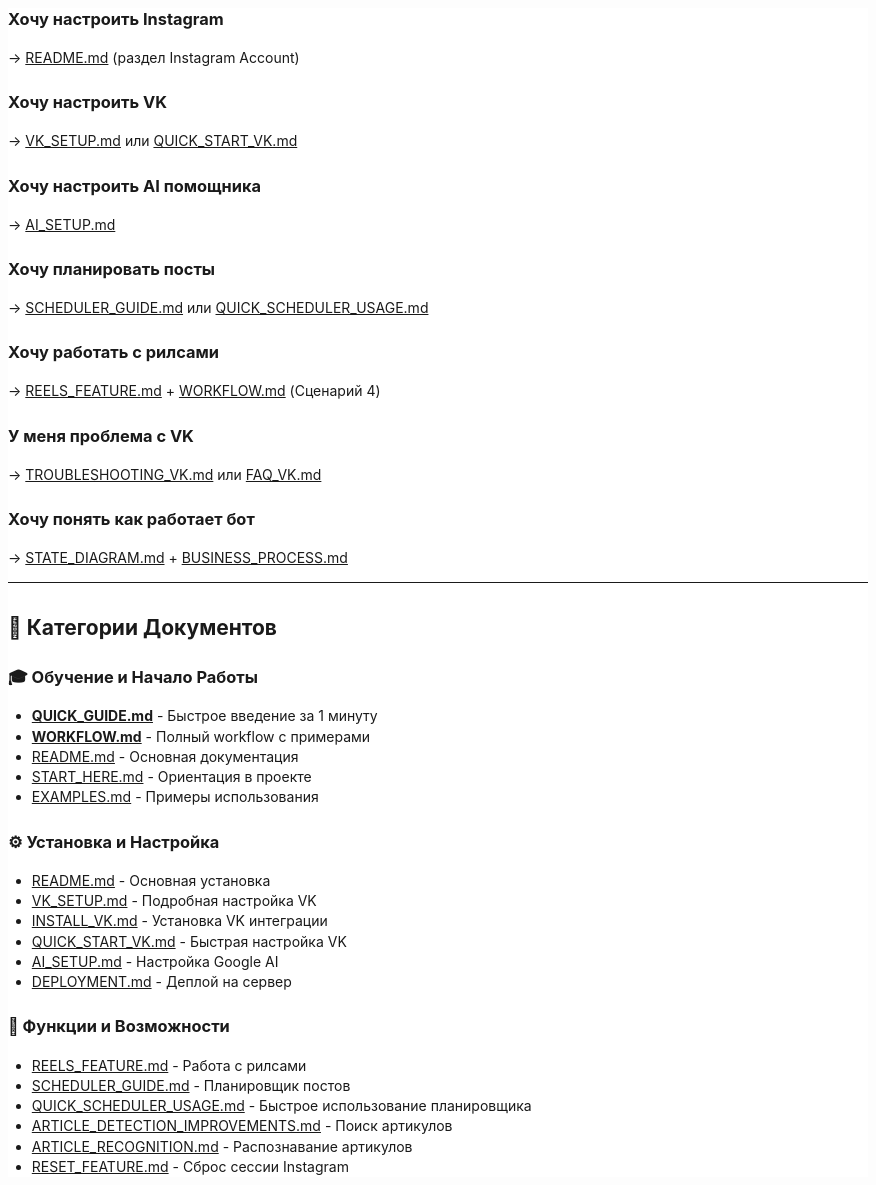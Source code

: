 ### Хочу настроить Instagram
→ [README.md](README.md) (раздел Instagram Account)

### Хочу настроить VK
→ [VK_SETUP.md](VK_SETUP.md) или [QUICK_START_VK.md](QUICK_START_VK.md)

### Хочу настроить AI помощника
→ [AI_SETUP.md](AI_SETUP.md)

### Хочу планировать посты
→ [SCHEDULER_GUIDE.md](SCHEDULER_GUIDE.md) или [QUICK_SCHEDULER_USAGE.md](QUICK_SCHEDULER_USAGE.md)

### Хочу работать с рилсами
→ [REELS_FEATURE.md](REELS_FEATURE.md) + [WORKFLOW.md](WORKFLOW.md) (Сценарий 4)

### У меня проблема с VK
→ [TROUBLESHOOTING_VK.md](TROUBLESHOOTING_VK.md) или [FAQ_VK.md](FAQ_VK.md)

### Хочу понять как работает бот
→ [STATE_DIAGRAM.md](STATE_DIAGRAM.md) + [BUSINESS_PROCESS.md](BUSINESS_PROCESS.md)

---

## 📂 Категории Документов

### 🎓 Обучение и Начало Работы
- **[QUICK_GUIDE.md](QUICK_GUIDE.md)** - Быстрое введение за 1 минуту
- **[WORKFLOW.md](WORKFLOW.md)** - Полный workflow с примерами
- [README.md](README.md) - Основная документация
- [START_HERE.md](START_HERE.md) - Ориентация в проекте
- [EXAMPLES.md](EXAMPLES.md) - Примеры использования

### ⚙️ Установка и Настройка
- [README.md](README.md) - Основная установка
- [VK_SETUP.md](VK_SETUP.md) - Подробная настройка VK
- [INSTALL_VK.md](INSTALL_VK.md) - Установка VK интеграции
- [QUICK_START_VK.md](QUICK_START_VK.md) - Быстрая настройка VK
- [AI_SETUP.md](AI_SETUP.md) - Настройка Google AI
- [DEPLOYMENT.md](DEPLOYMENT.md) - Деплой на сервер

### 🔧 Функции и Возможности
- [REELS_FEATURE.md](REELS_FEATURE.md) - Работа с рилсами
- [SCHEDULER_GUIDE.md](SCHEDULER_GUIDE.md) - Планировщик постов
- [QUICK_SCHEDULER_USAGE.md](QUICK_SCHEDULER_USAGE.md) - Быстрое использование планировщика
- [ARTICLE_DETECTION_IMPROVEMENTS.md](ARTICLE_DETECTION_IMPROVEMENTS.md) - Поиск артикулов
- [ARTICLE_RECOGNITION.md](ARTICLE_RECOGNITION.md) - Распознавание артикулов
- [RESET_FEATURE.md](RESET_FEATURE.md) - Сброс сессии Instagram
